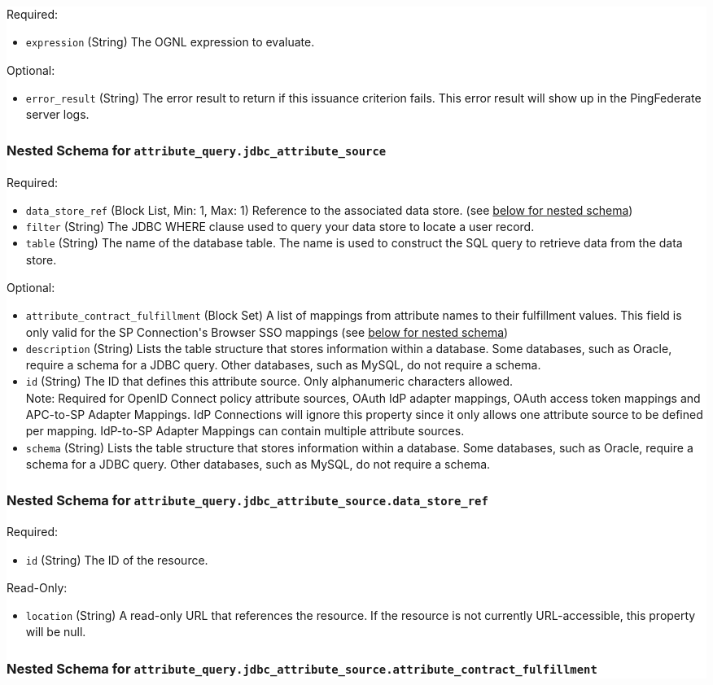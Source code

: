 Required:

- `expression` (String) The OGNL expression to evaluate.

Optional:

- `error_result` (String) The error result to return if this issuance criterion fails. This error result will show up in the PingFederate server logs.



<a id="nestedblock--attribute_query--jdbc_attribute_source"></a>
### Nested Schema for `attribute_query.jdbc_attribute_source`

Required:

- `data_store_ref` (Block List, Min: 1, Max: 1) Reference to the associated data store. (see [below for nested schema](#nestedblock--attribute_query--jdbc_attribute_source--data_store_ref))
- `filter` (String) The JDBC WHERE clause used to query your data store to locate a user record.
- `table` (String) The name of the database table. The name is used to construct the SQL query to retrieve data from the data store.

Optional:

- `attribute_contract_fulfillment` (Block Set) A list of mappings from attribute names to their fulfillment values. This field is only valid for the SP Connection's Browser SSO mappings (see [below for nested schema](#nestedblock--attribute_query--jdbc_attribute_source--attribute_contract_fulfillment))
- `description` (String) Lists the table structure that stores information within a database. Some databases, such as Oracle, require a schema for a JDBC query. Other databases, such as MySQL, do not require a schema.
- `id` (String) The ID that defines this attribute source. Only alphanumeric characters allowed.<br>Note: Required for OpenID Connect policy attribute sources, OAuth IdP adapter mappings, OAuth access token mappings and APC-to-SP Adapter Mappings. IdP Connections will ignore this property since it only allows one attribute source to be defined per mapping. IdP-to-SP Adapter Mappings can contain multiple attribute sources.
- `schema` (String) Lists the table structure that stores information within a database. Some databases, such as Oracle, require a schema for a JDBC query. Other databases, such as MySQL, do not require a schema.

<a id="nestedblock--attribute_query--jdbc_attribute_source--data_store_ref"></a>
### Nested Schema for `attribute_query.jdbc_attribute_source.data_store_ref`

Required:

- `id` (String) The ID of the resource.

Read-Only:

- `location` (String) A read-only URL that references the resource. If the resource is not currently URL-accessible, this property will be null.


<a id="nestedblock--attribute_query--jdbc_attribute_source--attribute_contract_fulfillment"></a>
### Nested Schema for `attribute_query.jdbc_attribute_source.attribute_contract_fulfillment`
